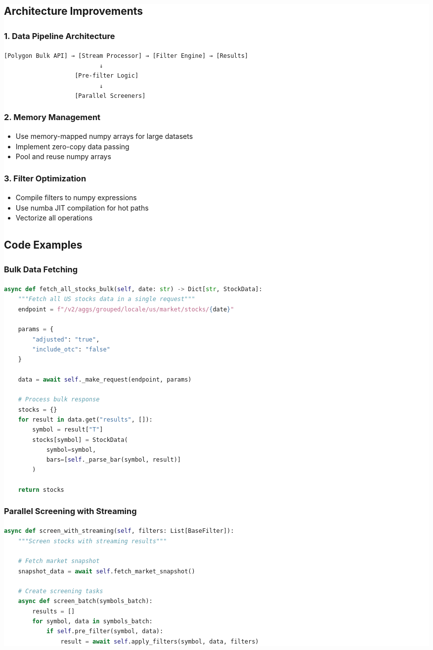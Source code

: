 ## Architecture Improvements

### 1. Data Pipeline Architecture
```
[Polygon Bulk API] → [Stream Processor] → [Filter Engine] → [Results]
                           ↓
                    [Pre-filter Logic]
                           ↓
                    [Parallel Screeners]
```

### 2. Memory Management
- Use memory-mapped numpy arrays for large datasets
- Implement zero-copy data passing
- Pool and reuse numpy arrays

### 3. Filter Optimization
- Compile filters to numpy expressions
- Use numba JIT compilation for hot paths
- Vectorize all operations

## Code Examples

### Bulk Data Fetching
```python
async def fetch_all_stocks_bulk(self, date: str) -> Dict[str, StockData]:
    """Fetch all US stocks data in a single request"""
    endpoint = f"/v2/aggs/grouped/locale/us/market/stocks/{date}"
    
    params = {
        "adjusted": "true",
        "include_otc": "false"
    }
    
    data = await self._make_request(endpoint, params)
    
    # Process bulk response
    stocks = {}
    for result in data.get("results", []):
        symbol = result["T"]
        stocks[symbol] = StockData(
            symbol=symbol,
            bars=[self._parse_bar(symbol, result)]
        )
    
    return stocks
```

### Parallel Screening with Streaming
```python
async def screen_with_streaming(self, filters: List[BaseFilter]):
    """Screen stocks with streaming results"""
    
    # Fetch market snapshot
    snapshot_data = await self.fetch_market_snapshot()
    
    # Create screening tasks
    async def screen_batch(symbols_batch):
        results = []
        for symbol, data in symbols_batch:
            if self.pre_filter(symbol, data):
                result = await self.apply_filters(symbol, data, filters)
```
